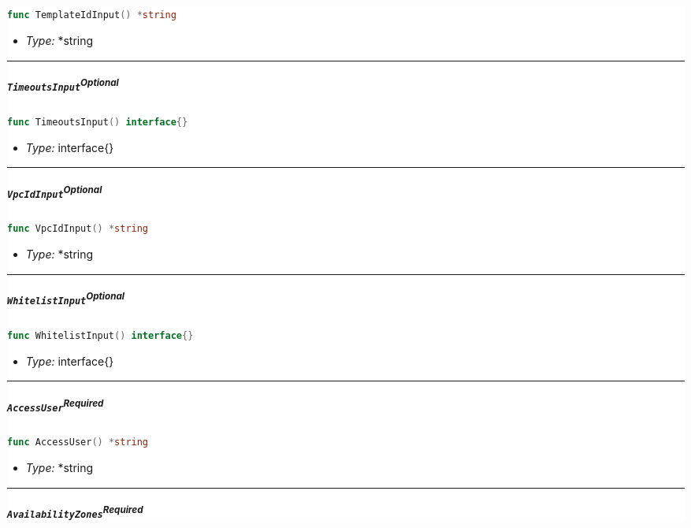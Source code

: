 ```go
func TemplateIdInput() *string
```

- *Type:* *string

---

##### `TimeoutsInput`<sup>Optional</sup> <a name="TimeoutsInput" id="@cdktf/provider-opentelekomcloud.dcsInstanceV2.DcsInstanceV2.property.timeoutsInput"></a>

```go
func TimeoutsInput() interface{}
```

- *Type:* interface{}

---

##### `VpcIdInput`<sup>Optional</sup> <a name="VpcIdInput" id="@cdktf/provider-opentelekomcloud.dcsInstanceV2.DcsInstanceV2.property.vpcIdInput"></a>

```go
func VpcIdInput() *string
```

- *Type:* *string

---

##### `WhitelistInput`<sup>Optional</sup> <a name="WhitelistInput" id="@cdktf/provider-opentelekomcloud.dcsInstanceV2.DcsInstanceV2.property.whitelistInput"></a>

```go
func WhitelistInput() interface{}
```

- *Type:* interface{}

---

##### `AccessUser`<sup>Required</sup> <a name="AccessUser" id="@cdktf/provider-opentelekomcloud.dcsInstanceV2.DcsInstanceV2.property.accessUser"></a>

```go
func AccessUser() *string
```

- *Type:* *string

---

##### `AvailabilityZones`<sup>Required</sup> <a name="AvailabilityZones" id="@cdktf/provider-opentelekomcloud.dcsInstanceV2.DcsInstanceV2.property.availabilityZones"></a>
